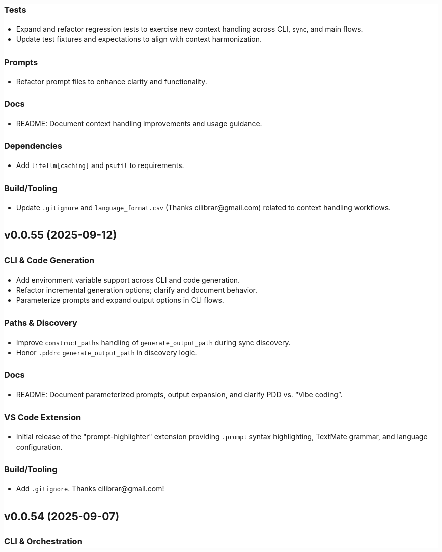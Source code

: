 ### Tests

- Expand and refactor regression tests to exercise new context handling across CLI, `sync`, and main flows.
- Update test fixtures and expectations to align with context harmonization.

### Prompts

- Refactor prompt files to enhance clarity and functionality.

### Docs

- README: Document context handling improvements and usage guidance.

### Dependencies

- Add `litellm[caching]` and `psutil` to requirements.

### Build/Tooling

- Update `.gitignore` and `language_format.csv` (Thanks cilibrar@gmail.com) related to context handling workflows.

## v0.0.55 (2025-09-12)

### CLI & Code Generation

- Add environment variable support across CLI and code generation.
- Refactor incremental generation options; clarify and document behavior.
- Parameterize prompts and expand output options in CLI flows.

### Paths & Discovery

- Improve `construct_paths` handling of `generate_output_path` during sync discovery.
- Honor `.pddrc` `generate_output_path` in discovery logic.

### Docs

- README: Document parameterized prompts, output expansion, and clarify PDD vs. “Vibe coding”.

### VS Code Extension

- Initial release of the "prompt-highlighter" extension providing `.prompt` syntax highlighting, TextMate grammar, and language configuration.

### Build/Tooling

- Add `.gitignore`. Thanks cilibrar@gmail.com!

## v0.0.54 (2025-09-07)

### CLI & Orchestration
